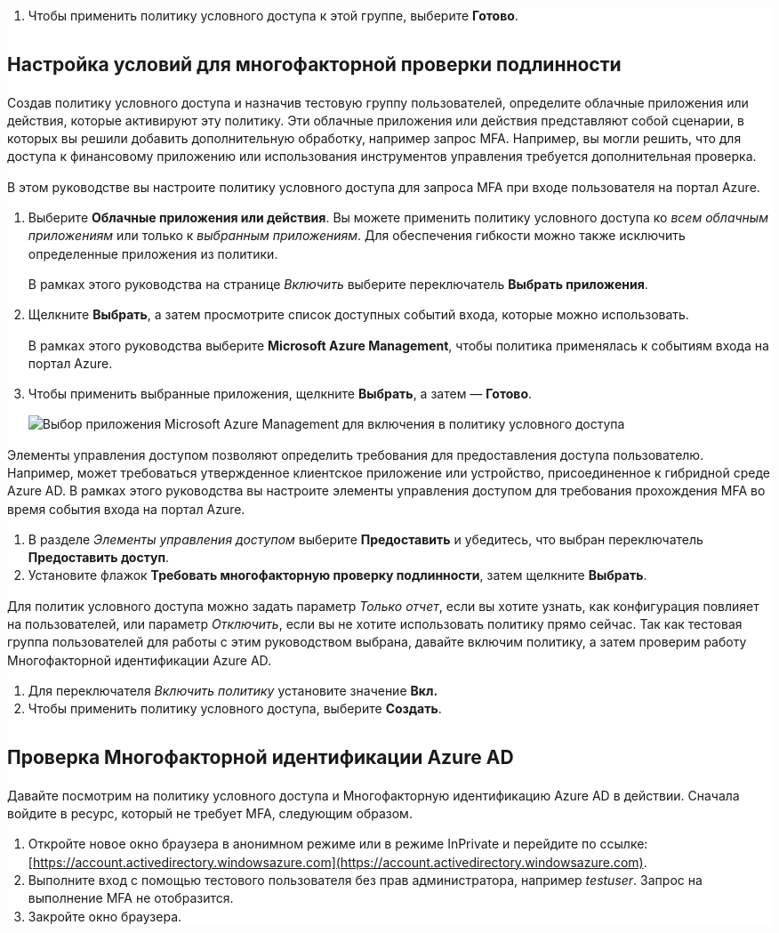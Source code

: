 1. Чтобы применить политику условного доступа к этой группе, выберите **Готово**.

## <a name="configure-the-conditions-for-multi-factor-authentication"></a>Настройка условий для многофакторной проверки подлинности

Создав политику условного доступа и назначив тестовую группу пользователей, определите облачные приложения или действия, которые активируют эту политику. Эти облачные приложения или действия представляют собой сценарии, в которых вы решили добавить дополнительную обработку, например запрос MFA. Например, вы могли решить, что для доступа к финансовому приложению или использования инструментов управления требуется дополнительная проверка.

В этом руководстве вы настроите политику условного доступа для запроса MFA при входе пользователя на портал Azure.

1. Выберите **Облачные приложения или действия**. Вы можете применить политику условного доступа ко *всем облачным приложениям* или только к *выбранным приложениям*. Для обеспечения гибкости можно также исключить определенные приложения из политики.

    В рамках этого руководства на странице *Включить* выберите переключатель **Выбрать приложения**.

1. Щелкните **Выбрать**, а затем просмотрите список доступных событий входа, которые можно использовать.

    В рамках этого руководства выберите **Microsoft Azure Management**, чтобы политика применялась к событиям входа на портал Azure.

1. Чтобы применить выбранные приложения, щелкните **Выбрать**, а затем — **Готово**.

    ![Выбор приложения Microsoft Azure Management для включения в политику условного доступа](media/tutorial-enable-azure-mfa/select-azure-management-app.png)

Элементы управления доступом позволяют определить требования для предоставления доступа пользователю. Например, может требоваться утвержденное клиентское приложение или устройство, присоединенное к гибридной среде Azure AD. В рамках этого руководства вы настроите элементы управления доступом для требования прохождения MFA во время события входа на портал Azure.

1. В разделе *Элементы управления доступом* выберите **Предоставить** и убедитесь, что выбран переключатель **Предоставить доступ**.
1. Установите флажок **Требовать многофакторную проверку подлинности**, затем щелкните **Выбрать**.

Для политик условного доступа можно задать параметр *Только отчет*, если вы хотите узнать, как конфигурация повлияет на пользователей, или параметр *Отключить*, если вы не хотите использовать политику прямо сейчас. Так как тестовая группа пользователей для работы с этим руководством выбрана, давайте включим политику, а затем проверим работу Многофакторной идентификации Azure AD.

1. Для переключателя *Включить политику* установите значение **Вкл.**
1. Чтобы применить политику условного доступа, выберите **Создать**.

## <a name="test-azure-ad-multi-factor-authentication"></a>Проверка Многофакторной идентификации Azure AD

Давайте посмотрим на политику условного доступа и Многофакторную идентификацию Azure AD в действии. Сначала войдите в ресурс, который не требует MFA, следующим образом.

1. Откройте новое окно браузера в анонимном режиме или в режиме InPrivate и перейдите по ссылке: [https://account.activedirectory.windowsazure.com](https://account.activedirectory.windowsazure.com).
1. Выполните вход с помощью тестового пользователя без прав администратора, например *testuser*. Запрос на выполнение MFA не отобразится.
1. Закройте окно браузера.
